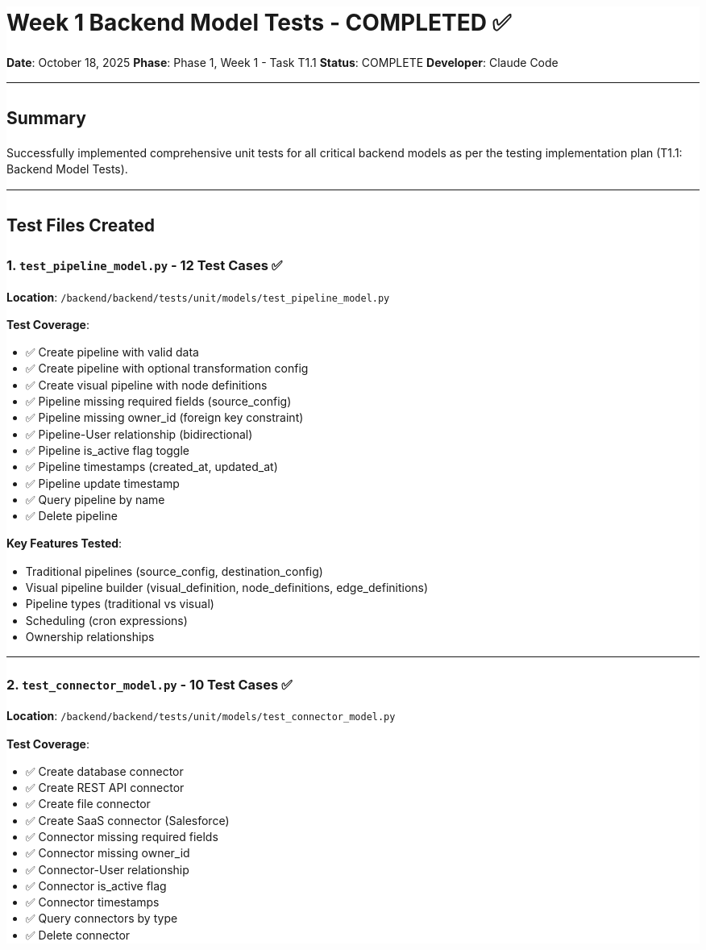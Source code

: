 # Week 1 Backend Model Tests - COMPLETED ✅

**Date**: October 18, 2025
**Phase**: Phase 1, Week 1 - Task T1.1
**Status**: COMPLETE
**Developer**: Claude Code

---

## Summary

Successfully implemented comprehensive unit tests for all critical backend models as per the testing implementation plan (T1.1: Backend Model Tests).

---

## Test Files Created

### 1. `test_pipeline_model.py` - 12 Test Cases ✅
**Location**: `/backend/backend/tests/unit/models/test_pipeline_model.py`

**Test Coverage**:
- ✅ Create pipeline with valid data
- ✅ Create pipeline with optional transformation config
- ✅ Create visual pipeline with node definitions
- ✅ Pipeline missing required fields (source_config)
- ✅ Pipeline missing owner_id (foreign key constraint)
- ✅ Pipeline-User relationship (bidirectional)
- ✅ Pipeline is_active flag toggle
- ✅ Pipeline timestamps (created_at, updated_at)
- ✅ Pipeline update timestamp
- ✅ Query pipeline by name
- ✅ Delete pipeline

**Key Features Tested**:
- Traditional pipelines (source_config, destination_config)
- Visual pipeline builder (visual_definition, node_definitions, edge_definitions)
- Pipeline types (traditional vs visual)
- Scheduling (cron expressions)
- Ownership relationships

---

### 2. `test_connector_model.py` - 10 Test Cases ✅
**Location**: `/backend/backend/tests/unit/models/test_connector_model.py`

**Test Coverage**:
- ✅ Create database connector
- ✅ Create REST API connector
- ✅ Create file connector
- ✅ Create SaaS connector (Salesforce)
- ✅ Connector missing required fields
- ✅ Connector missing owner_id
- ✅ Connector-User relationship
- ✅ Connector is_active flag
- ✅ Connector timestamps
- ✅ Query connectors by type
- ✅ Delete connector
